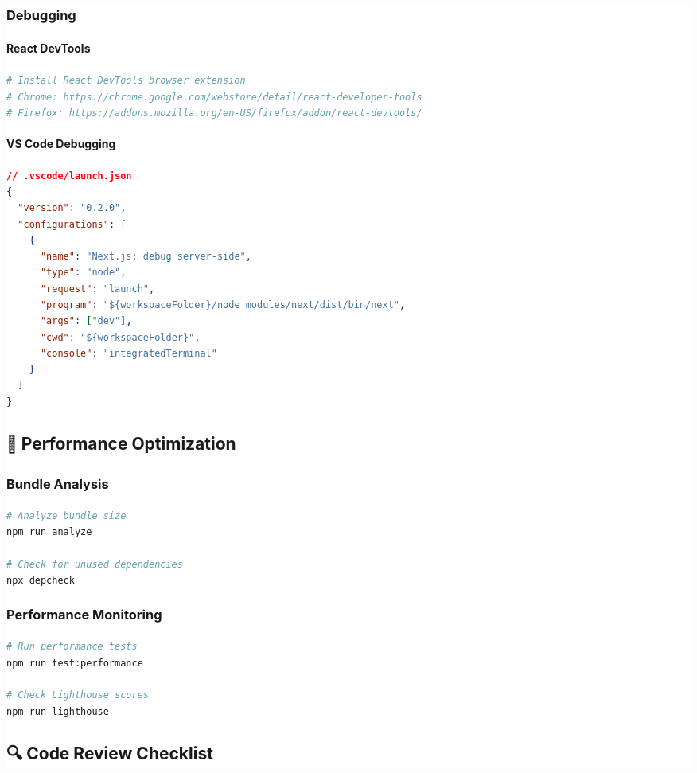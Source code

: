 ### Debugging

#### React DevTools

```bash
# Install React DevTools browser extension
# Chrome: https://chrome.google.com/webstore/detail/react-developer-tools
# Firefox: https://addons.mozilla.org/en-US/firefox/addon/react-devtools/
```

#### VS Code Debugging

```json
// .vscode/launch.json
{
  "version": "0.2.0",
  "configurations": [
    {
      "name": "Next.js: debug server-side",
      "type": "node",
      "request": "launch",
      "program": "${workspaceFolder}/node_modules/next/dist/bin/next",
      "args": ["dev"],
      "cwd": "${workspaceFolder}",
      "console": "integratedTerminal"
    }
  ]
}
```

## 🚀 Performance Optimization

### Bundle Analysis

```bash
# Analyze bundle size
npm run analyze

# Check for unused dependencies
npx depcheck
```

### Performance Monitoring

```bash
# Run performance tests
npm run test:performance

# Check Lighthouse scores
npm run lighthouse
```

## 🔍 Code Review Checklist
